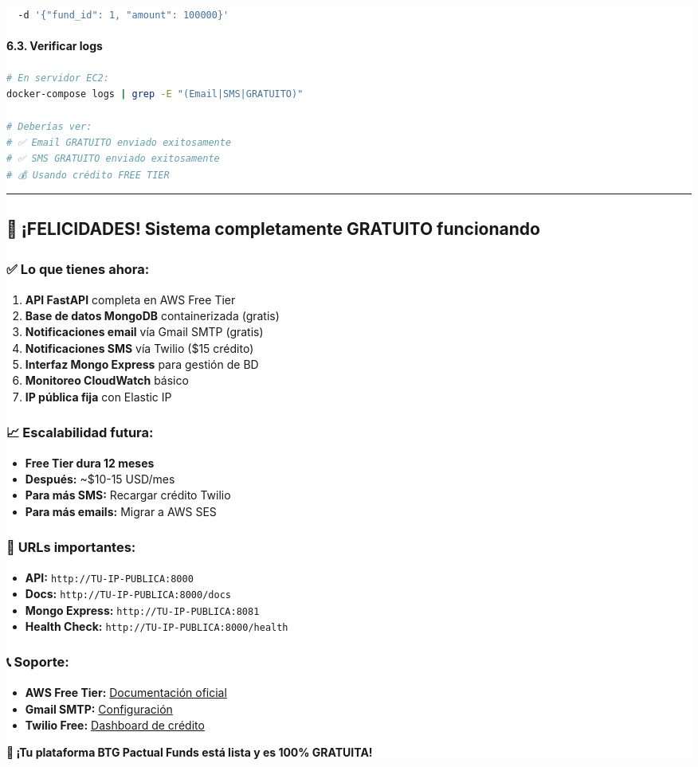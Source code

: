 ```bash
  -d '{"fund_id": 1, "amount": 100000}'
```

#### **6.3. Verificar logs**
```bash
# En servidor EC2:
docker-compose logs | grep -E "(Email|SMS|GRATUITO)"

# Deberías ver:
# ✅ Email GRATUITO enviado exitosamente
# ✅ SMS GRATUITO enviado exitosamente
# 💰 Usando crédito FREE TIER
```

---

## 🎉 **¡FELICIDADES! Sistema completamente GRATUITO funcionando**

### ✅ **Lo que tienes ahora:**
1. **API FastAPI** completa en AWS Free Tier
2. **Base de datos MongoDB** containerizada (gratis)
3. **Notificaciones email** vía Gmail SMTP (gratis)
4. **Notificaciones SMS** vía Twilio ($15 crédito)
5. **Interfaz Mongo Express** para gestión de BD
6. **Monitoreo CloudWatch** básico
7. **IP pública fija** con Elastic IP

### 📈 **Escalabilidad futura:**
- **Free Tier dura 12 meses**
- **Después:** ~$10-15 USD/mes
- **Para más SMS:** Recargar crédito Twilio
- **Para más emails:** Migrar a AWS SES

### 🎯 **URLs importantes:**
- **API:** `http://TU-IP-PUBLICA:8000`
- **Docs:** `http://TU-IP-PUBLICA:8000/docs`
- **Mongo Express:** `http://TU-IP-PUBLICA:8081`
- **Health Check:** `http://TU-IP-PUBLICA:8000/health`

### 📞 **Soporte:**
- **AWS Free Tier:** [Documentación oficial](https://aws.amazon.com/free)
- **Gmail SMTP:** [Configuración](https://support.google.com/accounts/answer/185833)
- **Twilio Free:** [Dashboard de crédito](https://console.twilio.com/billing)

**🎊 ¡Tu plataforma BTG Pactual Funds está lista y es 100% GRATUITA!**

